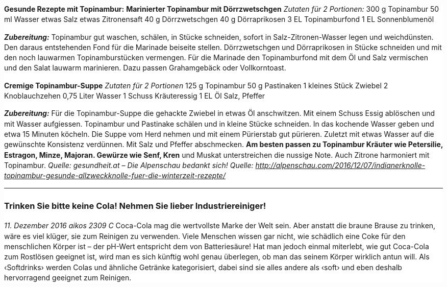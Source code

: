 **Gesunde Rezepte mit Topinambur:**
**Marinierter Topinambur mit Dörrzwetschgen**
_Zutaten für 2 Portionen:_
300 g Topinambur
50 ml Wasser
etwas Salz
etwas Zitronensaft
40 g Dörrzwetschgen
40 g Dörraprikosen
3 EL Topinamburfond
1 EL Sonnenblumenöl

**_Zubereitung:_**
Topinambur gut waschen, schälen, in Stücke schneiden, sofort in Salz-Zitronen-Wasser legen und weichdünsten.
Den daraus entstehenden Fond für die Marinade beiseite stellen. Dörrzwetschgen und Dörraprikosen in Stücke
schneiden und mit den noch lauwarmen Topinamburstücken vermengen. Für die Marinade den Topinamburfond mit dem Öl und Salz vermischen und den Salat lauwarm marinieren.
Dazu passen Grahamgebäck oder Vollkorntoast.

**Cremige Topinambur-Suppe**
_Zutaten für 2 Portionen_
125 g Topinambur
50 g Pastinaken
1 kleines Stück Zwiebel
2 Knoblauchzehen
0,75 Liter Wasser
1 Schuss Kräuteressig
1 EL Öl
Salz, Pfeffer

**_Zubereitung:_**
Für die Topinambur-Suppe die gehackte Zwiebel in etwas Öl anschwitzen. Mit einem Schuss Essig ablöschen
und mit Wasser aufgiessen. Topinambur und Pastinake schälen und in kleine Stücke schneiden. In das kochende
Wasser geben und etwa 15 Minuten köcheln.
Die Suppe vom Herd nehmen und mit einem Pürierstab gut pürieren. Zuletzt mit etwas Wasser auf die gewünschte Konsistenz verdünnen. Mit Salz und Pfeffer abschmecken.
**Am besten passen zu Topinambur Kräuter wie Petersilie, Estragon, Minze, Majoran. Gewürze wie Senf, Kren**
und Muskat unterstreichen die nussige Note. Auch Zitrone harmoniert mit Topinambur.
_Quelle: gesundheit.at – Die Alpenschau bedankt sich!_
_Quelle: http://alpenschau.com/2016/12/07/indianerknolle-topinambur-gesunde-allzweckknolle-fuer-die-winterzeit-rezepte/_


-----

### Trinken Sie bitte keine Cola! Nehmen Sie lieber Industriereiniger!
_11. Dezember 2016 aikos 2309 C_
Coca-Cola mag die wertvollste Marke der Welt sein. Aber anstatt die braune Brause zu trinken, wäre es viel
klüger, sie zum Reinigen zu verwenden.
Viele Menschen wissen gar nicht, wie schädlich eine Coke für den menschlichen Körper ist – der pH-Wert entspricht dem von Batteriesäure!
Hat man jedoch einmal miterlebt, wie gut Coca-Cola zum Rostlösen geeignet ist, wird man es sich künftig wohl
genau überlegen, ob man das seinem Körper wirklich antun will.
Als ‹Softdrinks› werden Colas und ähnliche Getränke kategorisiert, dabei sind sie alles andere als ‹soft› und eben
deshalb hervorragend geeignet zum Reinigen.